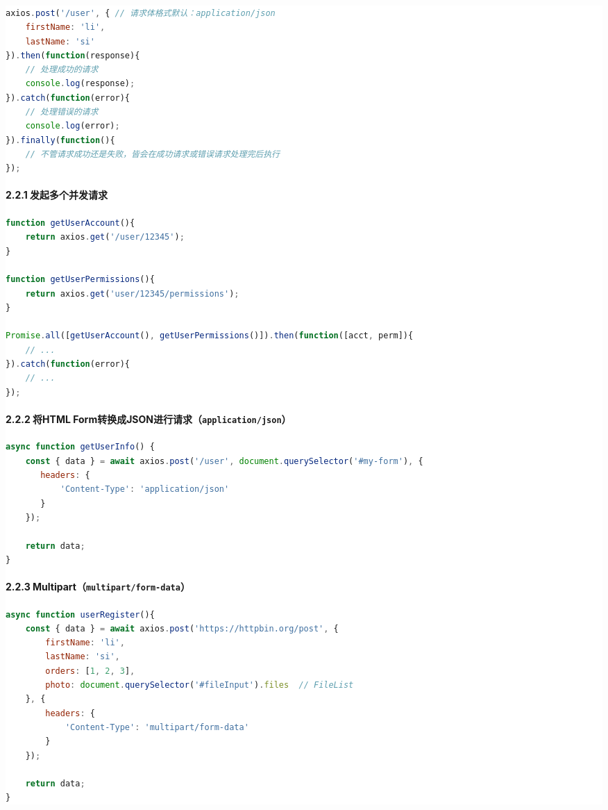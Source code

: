 ```js
axios.post('/user', { // 请求体格式默认：application/json
    firstName: 'li',
    lastName: 'si'
}).then(function(response){
    // 处理成功的请求
    console.log(response);
}).catch(function(error){
    // 处理错误的请求
    console.log(error);
}).finally(function(){
    // 不管请求成功还是失败，皆会在成功请求或错误请求处理完后执行
});
```

#### 2.2.1 发起**多个并发请求**

```js
function getUserAccount(){
    return axios.get('/user/12345');
}

function getUserPermissions(){
    return axios.get('user/12345/permissions');
}

Promise.all([getUserAccount(), getUserPermissions()]).then(function([acct, perm]){
    // ...
}).catch(function(error){
    // ...
});
```



#### 2.2.2 将HTML Form转换成JSON进行请求（`application/json`）

```js
async function getUserInfo() {
    const { data } = await axios.post('/user', document.querySelector('#my-form'), {
       headers: {
           'Content-Type': 'application/json'
       } 
    });
    
    return data;
}
```



#### 2.2.3 Multipart（`multipart/form-data`）

```js
async function userRegister(){
    const { data } = await axios.post('https://httpbin.org/post', {
        firstName: 'li',
        lastName: 'si',
        orders: [1, 2, 3],
        photo: document.querySelector('#fileInput').files  // FileList
    }, {
        headers: {
            'Content-Type': 'multipart/form-data'
        }
    });
    
    return data;
}
```